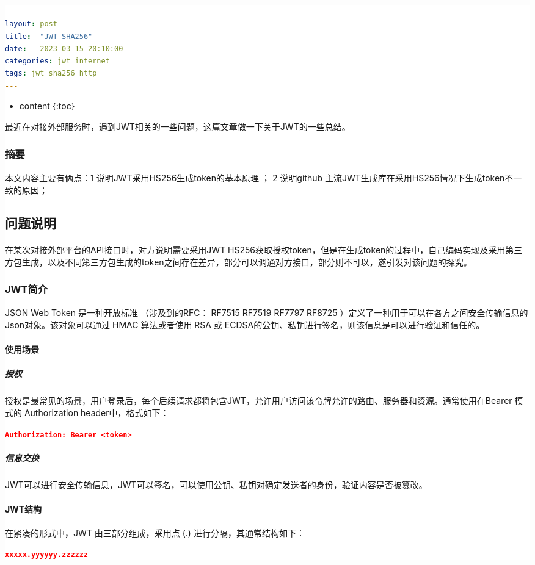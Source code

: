 ```yaml
---
layout: post
title:  "JWT SHA256"
date:   2023-03-15 20:10:00
categories: jwt internet
tags: jwt sha256 http
---
```


* content
{:toc}

最近在对接外部服务时，遇到JWT相关的一些问题，这篇文章做一下关于JWT的一些总结。





### 摘要

本文内容主要有俩点：1 说明JWT采用HS256生成token的基本原理 ； 2 说明github 主流JWT生成库在采用HS256情况下生成token不一致的原因； 

## 问题说明

在某次对接外部平台的API接口时，对方说明需要采用JWT HS256获取授权token，但是在生成token的过程中，自己编码实现及采用第三方包生成，以及不同第三方包生成的token之间存在差异，部分可以调通对方接口，部分则不可以，遂引发对该问题的探究。

### JWT简介

JSON Web Token 是一种开放标准 （涉及到的RFC： [RF7515](https://www.rfc-editor.org/rfc/rfc7515) [RF7519](https://www.rfc-editor.org/rfc/rfc7519)  [RF7797](https://www.rfc-editor.org/rfc/rfc7519)  [RF8725](https://www.rfc-editor.org/rfc/rfc8725) ）定义了一种用于可以在各方之间安全传输信息的Json对象。该对象可以通过 [HMAC](https://en.wikipedia.org/wiki/HMAC) 算法或者使用 [RSA ](https://en.wikipedia.org/wiki/RSA_(cryptosystem))或 [ECDSA](https://en.wikipedia.org/wiki/Elliptic_Curve_Digital_Signature_Algorithm)的公钥、私钥进行签名，则该信息是可以进行验证和信任的。

#### 使用场景

##### 授权

授权是最常见的场景，用户登录后，每个后续请求都将包含JWT，允许用户访问该令牌允许的路由、服务器和资源。通常使用在[Bearer](https://www.rfc-editor.org/rfc/rfc6750) 模式的 Authorization header中，格式如下：

```json
Authorization: Bearer <token>
```

##### 信息交换

JWT可以进行安全传输信息，JWT可以签名，可以使用公钥、私钥对确定发送者的身份，验证内容是否被篡改。

#### JWT结构

在紧凑的形式中，JWT 由三部分组成，采用点 (.) 进行分隔，其通常结构如下：

```json
xxxxx.yyyyyy.zzzzzz
```
